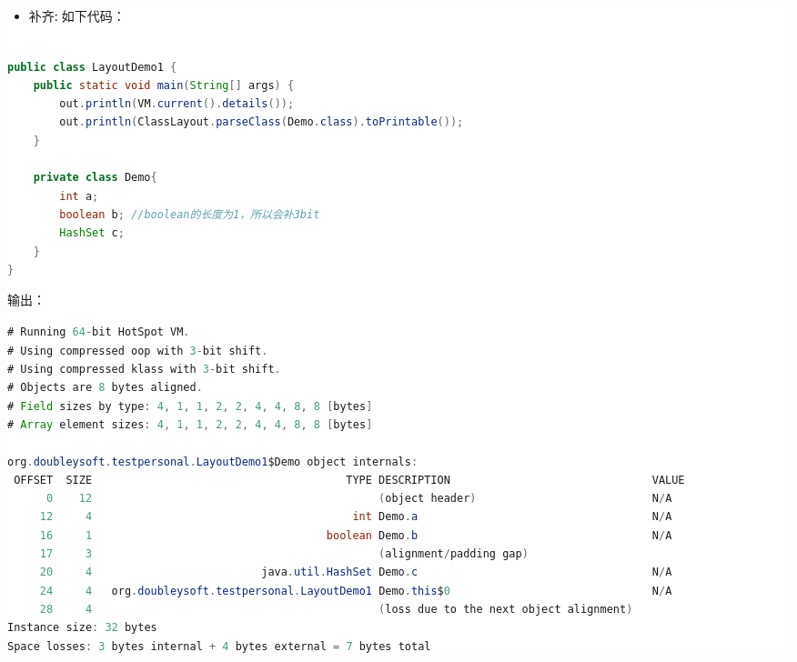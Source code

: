 - 补齐:
如下代码：

```java

public class LayoutDemo1 {
    public static void main(String[] args) {
        out.println(VM.current().details());
        out.println(ClassLayout.parseClass(Demo.class).toPrintable());
    }

    private class Demo{
        int a;
        boolean b; //boolean的长度为1，所以会补3bit
        HashSet c;
    }
}
```

输出：

```java
# Running 64-bit HotSpot VM.
# Using compressed oop with 3-bit shift.
# Using compressed klass with 3-bit shift.
# Objects are 8 bytes aligned.
# Field sizes by type: 4, 1, 1, 2, 2, 4, 4, 8, 8 [bytes]
# Array element sizes: 4, 1, 1, 2, 2, 4, 4, 8, 8 [bytes]

org.doubleysoft.testpersonal.LayoutDemo1$Demo object internals:
 OFFSET  SIZE                                       TYPE DESCRIPTION                               VALUE
      0    12                                            (object header)                           N/A
     12     4                                        int Demo.a                                    N/A
     16     1                                    boolean Demo.b                                    N/A
     17     3                                            (alignment/padding gap)
     20     4                          java.util.HashSet Demo.c                                    N/A
     24     4   org.doubleysoft.testpersonal.LayoutDemo1 Demo.this$0                               N/A
     28     4                                            (loss due to the next object alignment)
Instance size: 32 bytes
Space losses: 3 bytes internal + 4 bytes external = 7 bytes total
```

